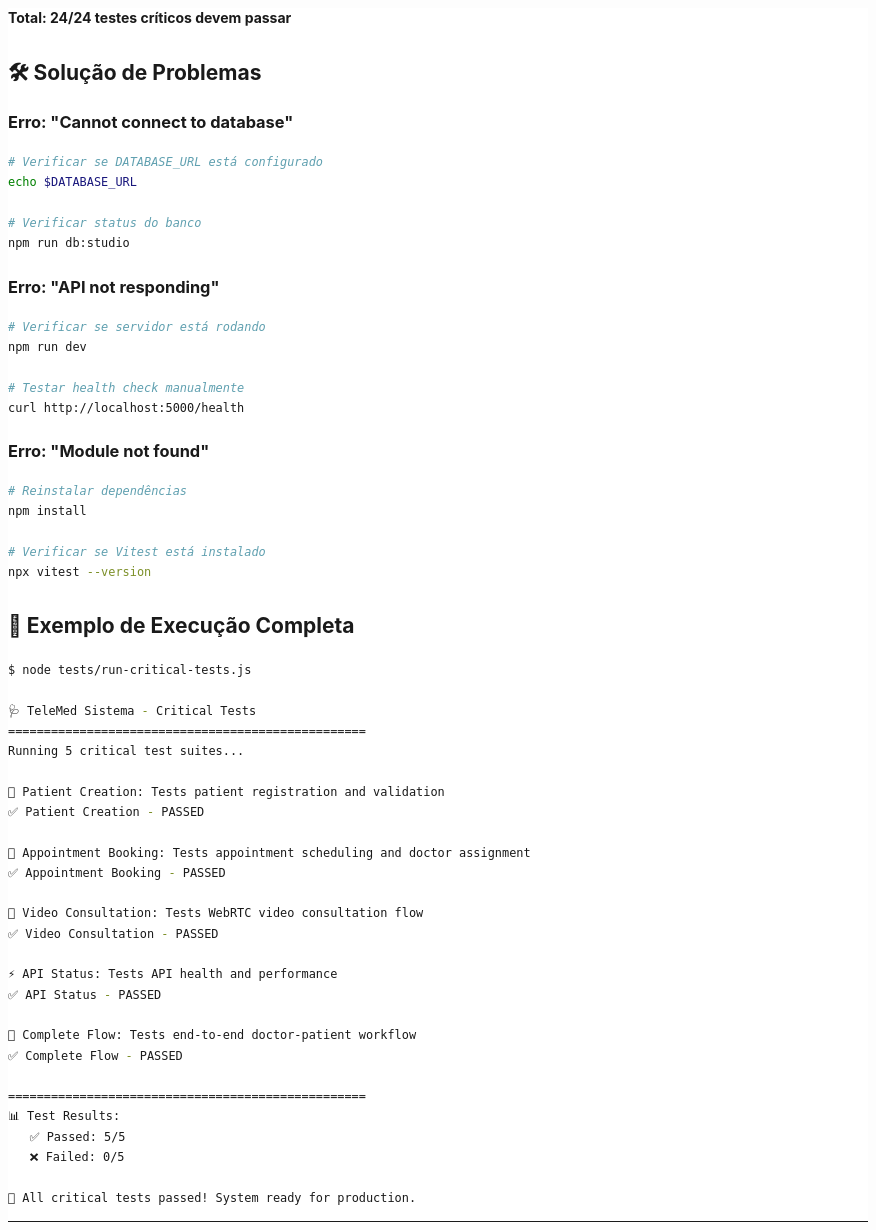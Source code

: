 **Total: 24/24 testes críticos devem passar**

## 🛠️ Solução de Problemas

### Erro: "Cannot connect to database"
```bash
# Verificar se DATABASE_URL está configurado
echo $DATABASE_URL

# Verificar status do banco
npm run db:studio
```

### Erro: "API not responding"
```bash
# Verificar se servidor está rodando
npm run dev

# Testar health check manualmente
curl http://localhost:5000/health
```

### Erro: "Module not found"
```bash
# Reinstalar dependências
npm install

# Verificar se Vitest está instalado
npx vitest --version
```

## 📝 Exemplo de Execução Completa

```bash
$ node tests/run-critical-tests.js

🩺 TeleMed Sistema - Critical Tests
==================================================
Running 5 critical test suites...

🏥 Patient Creation: Tests patient registration and validation
✅ Patient Creation - PASSED

📅 Appointment Booking: Tests appointment scheduling and doctor assignment  
✅ Appointment Booking - PASSED

🎥 Video Consultation: Tests WebRTC video consultation flow
✅ Video Consultation - PASSED

⚡ API Status: Tests API health and performance
✅ API Status - PASSED

🔄 Complete Flow: Tests end-to-end doctor-patient workflow
✅ Complete Flow - PASSED

==================================================
📊 Test Results:
   ✅ Passed: 5/5
   ❌ Failed: 0/5

🎉 All critical tests passed! System ready for production.
```

---